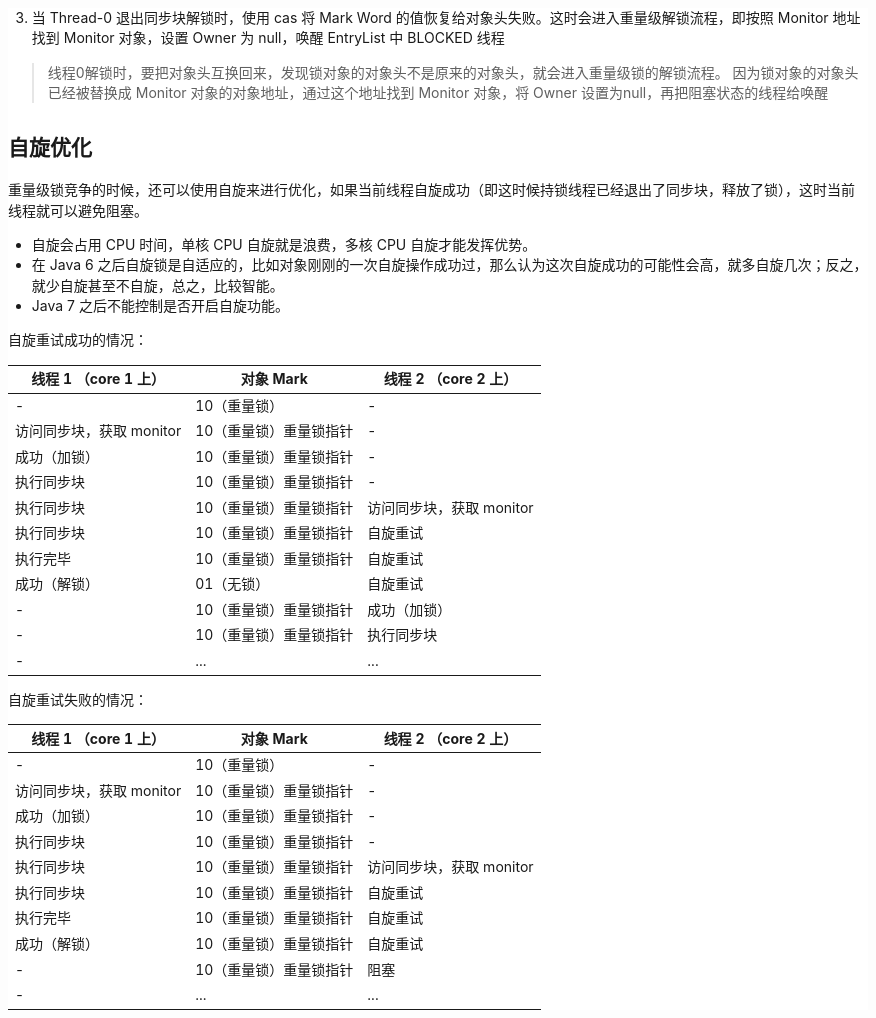 
3. 当 Thread-0 退出同步块解锁时，使用 cas 将 Mark Word 的值恢复给对象头失败。这时会进入重量级解锁流程，即按照 Monitor 地址找到 Monitor 对象，设置 Owner 为 null，唤醒 EntryList 中 BLOCKED 线程

> 线程0解锁时，要把对象头互换回来，发现锁对象的对象头不是原来的对象头，就会进入重量级锁的解锁流程。
> 因为锁对象的对象头已经被替换成 Monitor 对象的对象地址，通过这个地址找到 Monitor 对象，将 Owner 设置为null，再把阻塞状态的线程给唤醒



## 自旋优化

重量级锁竞争的时候，还可以使用自旋来进行优化，如果当前线程自旋成功（即这时候持锁线程已经退出了同步块，释放了锁），这时当前线程就可以避免阻塞。

* 自旋会占用 CPU 时间，单核 CPU 自旋就是浪费，多核 CPU 自旋才能发挥优势。
* 在 Java 6 之后自旋锁是自适应的，比如对象刚刚的一次自旋操作成功过，那么认为这次自旋成功的可能性会高，就多自旋几次；反之，就少自旋甚至不自旋，总之，比较智能。
* Java 7 之后不能控制是否开启自旋功能。

自旋重试成功的情况：

| 线程 1 （core 1 上）  | 对象 Mark      | 线程 2 （core 2 上）  |
| ---------------- | ------------ | ---------------- |
| \-               | 10（重量锁）      | \-               |
| 访问同步块，获取 monitor | 10（重量锁）重量锁指针 | \-               |
| 成功（加锁）           | 10（重量锁）重量锁指针 | \-               |
| 执行同步块            | 10（重量锁）重量锁指针 | \-               |
| 执行同步块            | 10（重量锁）重量锁指针 | 访问同步块，获取 monitor |
| 执行同步块            | 10（重量锁）重量锁指针 | 自旋重试             |
| 执行完毕             | 10（重量锁）重量锁指针 | 自旋重试             |
| 成功（解锁）           | 01（无锁）       | 自旋重试             |
| \-               | 10（重量锁）重量锁指针 | 成功（加锁）           |
| \-               | 10（重量锁）重量锁指针 | 执行同步块            |
| \-               | ...          | ...              |


自旋重试失败的情况：

|线程 1 （core 1 上）|对象 Mark|线程 2 （core 2 上）|
| ----- | ----- | ----- |
|\-|10（重量锁）|\-|
|访问同步块，获取 monitor|10（重量锁）重量锁指针|\-|
|成功（加锁）|10（重量锁）重量锁指针|\-|
|执行同步块|10（重量锁）重量锁指针|\-|
|执行同步块|10（重量锁）重量锁指针|访问同步块，获取 monitor|
|执行同步块|10（重量锁）重量锁指针|自旋重试|
|执行完毕|10（重量锁）重量锁指针|自旋重试|
|成功（解锁）|10（重量锁）重量锁指针|自旋重试|
|\-|10（重量锁）重量锁指针|阻塞|
|\-|...|...|
